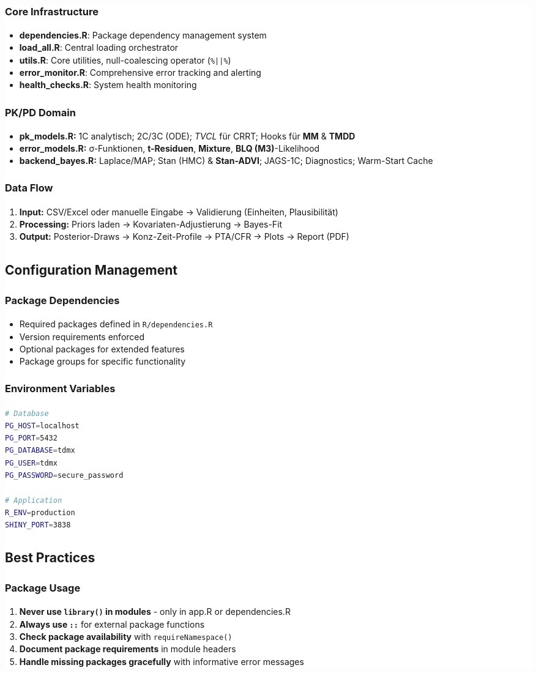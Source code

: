 ### Core Infrastructure
- **dependencies.R**: Package dependency management system
- **load_all.R**: Central loading orchestrator
- **utils.R**: Core utilities, null-coalescing operator (`%||%`)
- **error_monitor.R**: Comprehensive error tracking and alerting
- **health_checks.R**: System health monitoring

### PK/PD Domain
- **pk_models.R:** 1C analytisch; 2C/3C (ODE); *TVCL* für CRRT; Hooks für **MM** & **TMDD**
- **error_models.R:** σ-Funktionen, **t-Residuen**, **Mixture**, **BLQ (M3)**-Likelihood
- **backend_bayes.R:** Laplace/MAP; Stan (HMC) & **Stan-ADVI**; JAGS-1C; Diagnostics; Warm-Start Cache

### Data Flow
1. **Input:** CSV/Excel oder manuelle Eingabe → Validierung (Einheiten, Plausibilität)
2. **Processing:** Priors laden → Kovariaten-Adjustierung → Bayes-Fit
3. **Output:** Posterior-Draws → Konz-Zeit-Profile → PTA/CFR → Plots → Report (PDF)

## Configuration Management

### Package Dependencies
- Required packages defined in `R/dependencies.R`
- Version requirements enforced
- Optional packages for extended features
- Package groups for specific functionality

### Environment Variables
```bash
# Database
PG_HOST=localhost
PG_PORT=5432
PG_DATABASE=tdmx
PG_USER=tdmx
PG_PASSWORD=secure_password

# Application
R_ENV=production
SHINY_PORT=3838
```

## Best Practices

### Package Usage
1. **Never use `library()` in modules** - only in app.R or dependencies.R
2. **Always use `::`** for external package functions
3. **Check package availability** with `requireNamespace()`
4. **Document package requirements** in module headers
5. **Handle missing packages gracefully** with informative error messages
